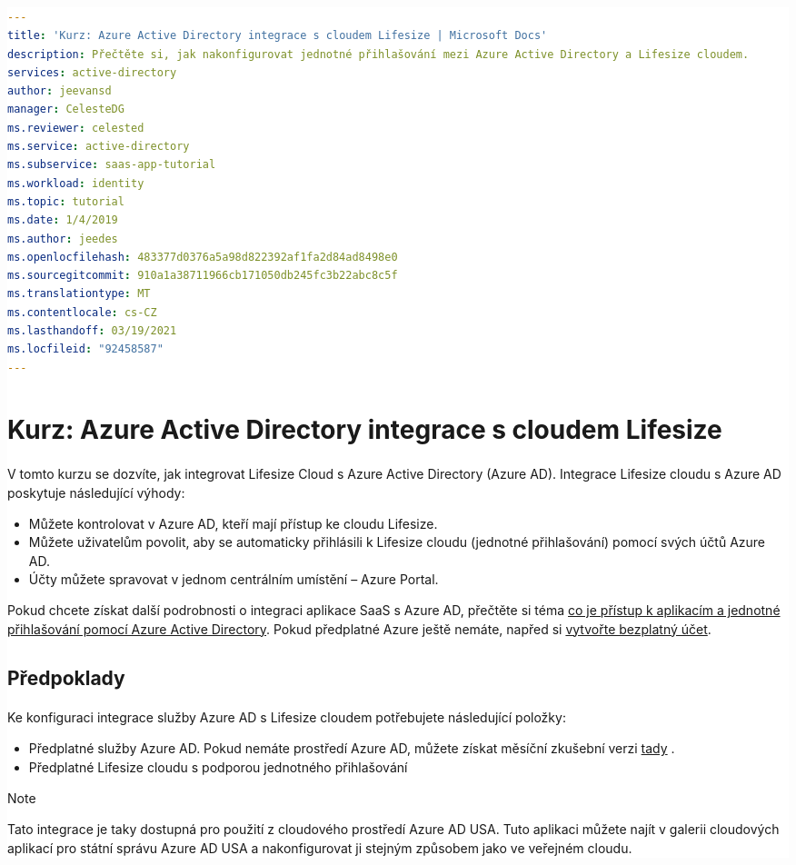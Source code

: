 ```yaml
---
title: 'Kurz: Azure Active Directory integrace s cloudem Lifesize | Microsoft Docs'
description: Přečtěte si, jak nakonfigurovat jednotné přihlašování mezi Azure Active Directory a Lifesize cloudem.
services: active-directory
author: jeevansd
manager: CelesteDG
ms.reviewer: celested
ms.service: active-directory
ms.subservice: saas-app-tutorial
ms.workload: identity
ms.topic: tutorial
ms.date: 1/4/2019
ms.author: jeedes
ms.openlocfilehash: 483377d0376a5a98d822392af1fa2d84ad8498e0
ms.sourcegitcommit: 910a1a38711966cb171050db245fc3b22abc8c5f
ms.translationtype: MT
ms.contentlocale: cs-CZ
ms.lasthandoff: 03/19/2021
ms.locfileid: "92458587"
---
```

# <a name="tutorial-azure-active-directory-integration-with-lifesize-cloud"></a>Kurz: Azure Active Directory integrace s cloudem Lifesize

V tomto kurzu se dozvíte, jak integrovat Lifesize Cloud s Azure Active Directory (Azure AD).
Integrace Lifesize cloudu s Azure AD poskytuje následující výhody:

* Můžete kontrolovat v Azure AD, kteří mají přístup ke cloudu Lifesize.
* Můžete uživatelům povolit, aby se automaticky přihlásili k Lifesize cloudu (jednotné přihlašování) pomocí svých účtů Azure AD.
* Účty můžete spravovat v jednom centrálním umístění – Azure Portal.

Pokud chcete získat další podrobnosti o integraci aplikace SaaS s Azure AD, přečtěte si téma [co je přístup k aplikacím a jednotné přihlašování pomocí Azure Active Directory](../manage-apps/what-is-single-sign-on.md).
Pokud předplatné Azure ještě nemáte, napřed si [vytvořte bezplatný účet](https://azure.microsoft.com/free/).

## <a name="prerequisites"></a>Předpoklady

Ke konfiguraci integrace služby Azure AD s Lifesize cloudem potřebujete následující položky:

* Předplatné služby Azure AD. Pokud nemáte prostředí Azure AD, můžete získat měsíční zkušební verzi [tady](https://azure.microsoft.com/pricing/free-trial/) .
* Předplatné Lifesize cloudu s podporou jednotného přihlašování

> [!NOTE]
> Tato integrace je taky dostupná pro použití z cloudového prostředí Azure AD USA. Tuto aplikaci můžete najít v galerii cloudových aplikací pro státní správu Azure AD USA a nakonfigurovat ji stejným způsobem jako ve veřejném cloudu.
